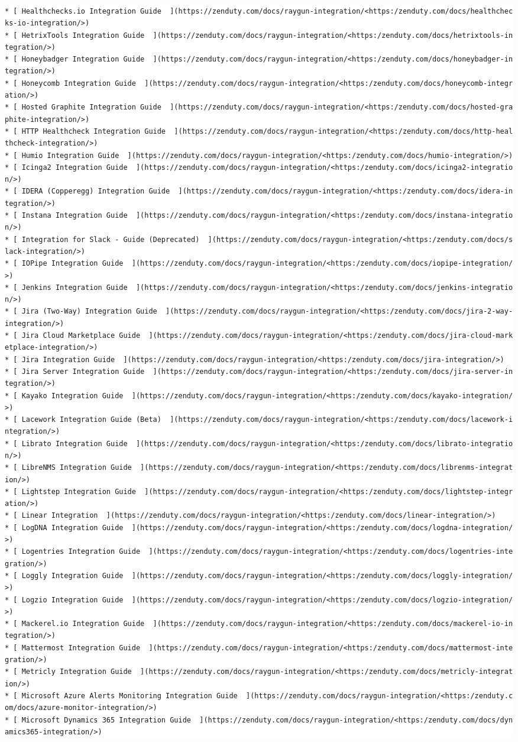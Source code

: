     * [ Healthchecks.io Integration Guide  ](https://zenduty.com/docs/raygun-integration/<https:/zenduty.com/docs/healthchecks-io-integration/>)
    * [ HetrixTools Integration Guide  ](https://zenduty.com/docs/raygun-integration/<https:/zenduty.com/docs/hetrixtools-integration/>)
    * [ Honeybadger Integration Guide  ](https://zenduty.com/docs/raygun-integration/<https:/zenduty.com/docs/honeybadger-integration/>)
    * [ Honeycomb Integration Guide  ](https://zenduty.com/docs/raygun-integration/<https:/zenduty.com/docs/honeycomb-integration/>)
    * [ Hosted Graphite Integration Guide  ](https://zenduty.com/docs/raygun-integration/<https:/zenduty.com/docs/hosted-graphite-integration/>)
    * [ HTTP Healthcheck Integration Guide  ](https://zenduty.com/docs/raygun-integration/<https:/zenduty.com/docs/http-healthcheck-integration/>)
    * [ Humio Integration Guide  ](https://zenduty.com/docs/raygun-integration/<https:/zenduty.com/docs/humio-integration/>)
    * [ Icinga2 Integration Guide  ](https://zenduty.com/docs/raygun-integration/<https:/zenduty.com/docs/icinga2-integration/>)
    * [ IDERA (Copperegg) Integration Guide  ](https://zenduty.com/docs/raygun-integration/<https:/zenduty.com/docs/idera-integration/>)
    * [ Instana Integration Guide  ](https://zenduty.com/docs/raygun-integration/<https:/zenduty.com/docs/instana-integration/>)
    * [ Integration for Slack - Guide (Deprecated)  ](https://zenduty.com/docs/raygun-integration/<https:/zenduty.com/docs/slack-integration/>)
    * [ IOPipe Integration Guide  ](https://zenduty.com/docs/raygun-integration/<https:/zenduty.com/docs/iopipe-integration/>)
    * [ Jenkins Integration Guide  ](https://zenduty.com/docs/raygun-integration/<https:/zenduty.com/docs/jenkins-integration/>)
    * [ Jira (Two-Way) Integration Guide  ](https://zenduty.com/docs/raygun-integration/<https:/zenduty.com/docs/jira-2-way-integration/>)
    * [ Jira Cloud Marketplace Guide  ](https://zenduty.com/docs/raygun-integration/<https:/zenduty.com/docs/jira-cloud-marketplace-integration/>)
    * [ Jira Integration Guide  ](https://zenduty.com/docs/raygun-integration/<https:/zenduty.com/docs/jira-integration/>)
    * [ Jira Server Integration Guide  ](https://zenduty.com/docs/raygun-integration/<https:/zenduty.com/docs/jira-server-integration/>)
    * [ Kayako Integration Guide  ](https://zenduty.com/docs/raygun-integration/<https:/zenduty.com/docs/kayako-integration/>)
    * [ Lacework Integration Guide (Beta)  ](https://zenduty.com/docs/raygun-integration/<https:/zenduty.com/docs/lacework-integration/>)
    * [ Librato Integration Guide  ](https://zenduty.com/docs/raygun-integration/<https:/zenduty.com/docs/librato-integration/>)
    * [ LibreNMS Integration Guide  ](https://zenduty.com/docs/raygun-integration/<https:/zenduty.com/docs/librenms-integration/>)
    * [ Lightstep Integration Guide  ](https://zenduty.com/docs/raygun-integration/<https:/zenduty.com/docs/lightstep-integration/>)
    * [ Linear Integration  ](https://zenduty.com/docs/raygun-integration/<https:/zenduty.com/docs/linear-integration/>)
    * [ LogDNA Integration Guide  ](https://zenduty.com/docs/raygun-integration/<https:/zenduty.com/docs/logdna-integration/>)
    * [ Logentries Integration Guide  ](https://zenduty.com/docs/raygun-integration/<https:/zenduty.com/docs/logentries-integration/>)
    * [ Loggly Integration Guide  ](https://zenduty.com/docs/raygun-integration/<https:/zenduty.com/docs/loggly-integration/>)
    * [ Logzio Integration Guide  ](https://zenduty.com/docs/raygun-integration/<https:/zenduty.com/docs/logzio-integration/>)
    * [ Mackerel.io Integration Guide  ](https://zenduty.com/docs/raygun-integration/<https:/zenduty.com/docs/mackerel-io-integration/>)
    * [ Mattermost Integration Guide  ](https://zenduty.com/docs/raygun-integration/<https:/zenduty.com/docs/mattermost-integration/>)
    * [ Metricly Integration Guide  ](https://zenduty.com/docs/raygun-integration/<https:/zenduty.com/docs/metricly-integration/>)
    * [ Microsoft Azure Alerts Monitoring Integration Guide  ](https://zenduty.com/docs/raygun-integration/<https:/zenduty.com/docs/azure-monitor-integration/>)
    * [ Microsoft Dynamics 365 Integration Guide  ](https://zenduty.com/docs/raygun-integration/<https:/zenduty.com/docs/dynamics365-integration/>)